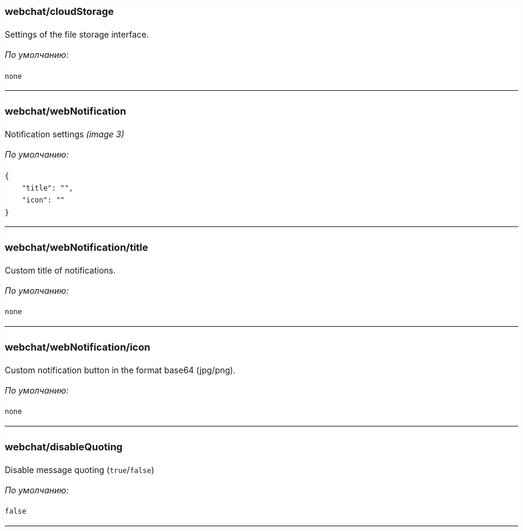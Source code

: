 
### **webchat/cloudStorage**

Settings of the file storage interface.

*По умолчанию:*
```
none
```

---

### **webchat/webNotification**

Notification settings *(image 3)*

*По умолчанию:*
```
{
    "title": "",
    "icon": ""
}
```

---

### **webchat/webNotification/title**

Custom title of notifications.

*По умолчанию:*
```
none
```

---

### **webchat/webNotification/icon**

Custom notification button in the format base64 (jpg/png).

*По умолчанию:*
```
none
```

---

### **webchat/disableQuoting**

Disable message quoting (`true`/`false`)

*По умолчанию:*
```
false
```

---
